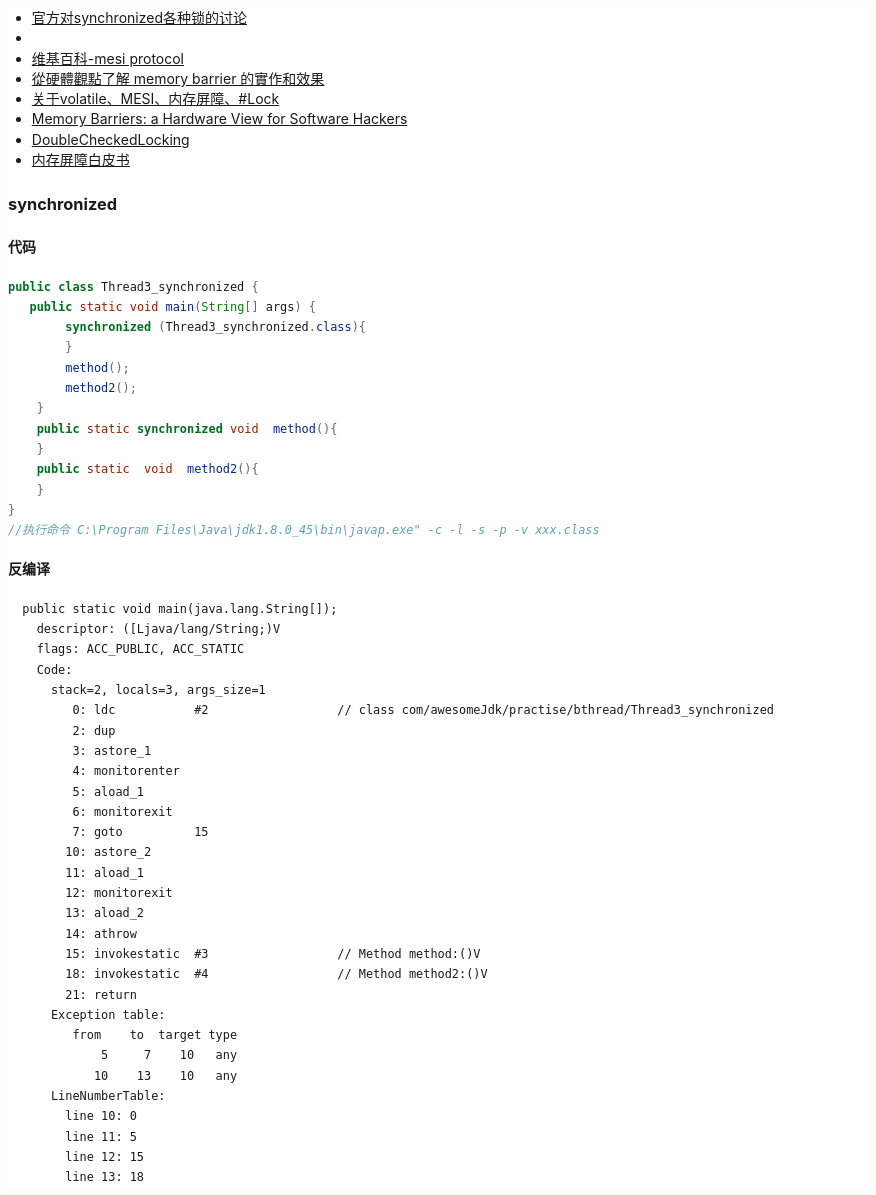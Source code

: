 * [官方对synchronized各种锁的讨论](https://blogs.oracle.com/dave/lets-say-youre-interested-in-using-hotspot-as-a-vehicle-for-synchronization-research) 
* 
* [维基百科-mesi protocol](https://en.wikipedia.org/wiki/MESI_protocol#Memory_Barriers) 
* [從硬體觀點了解 memory barrier 的實作和效果](https://medium.com/fcamels-notes/從硬體觀點了解-memry-barrier-的實作和效果-416ff0a64fc1) 
* [关于volatile、MESI、内存屏障、#Lock](https://www.jianshu.com/p/6745203ae1fe) 
* [Memory Barriers: a Hardware View for Software Hackers](http://www.puppetmastertrading.com/images/hwViewForSwHackers.pdf) 
* [DoubleCheckedLocking](http://www.cs.umd.edu/~pugh/java/memoryModel/DoubleCheckedLocking.html) 
* [内存屏障白皮书](http://gee.cs.oswego.edu/dl/jmm/cookbook.html) 

### synchronized

#### 代码

```java
public class Thread3_synchronized {
   public static void main(String[] args) {
        synchronized (Thread3_synchronized.class){
        }
        method();
        method2();
    }
    public static synchronized void  method(){
    }
    public static  void  method2(){
    }
}
//执行命令 C:\Program Files\Java\jdk1.8.0_45\bin\javap.exe" -c -l -s -p -v xxx.class
```

#### 反编译

```
  public static void main(java.lang.String[]);
    descriptor: ([Ljava/lang/String;)V
    flags: ACC_PUBLIC, ACC_STATIC
    Code:
      stack=2, locals=3, args_size=1
         0: ldc           #2                  // class com/awesomeJdk/practise/bthread/Thread3_synchronized
         2: dup
         3: astore_1
         4: monitorenter
         5: aload_1
         6: monitorexit
         7: goto          15
        10: astore_2
        11: aload_1
        12: monitorexit
        13: aload_2
        14: athrow
        15: invokestatic  #3                  // Method method:()V
        18: invokestatic  #4                  // Method method2:()V
        21: return
      Exception table:
         from    to  target type
             5     7    10   any
            10    13    10   any
      LineNumberTable:
        line 10: 0
        line 11: 5
        line 12: 15
        line 13: 18
```